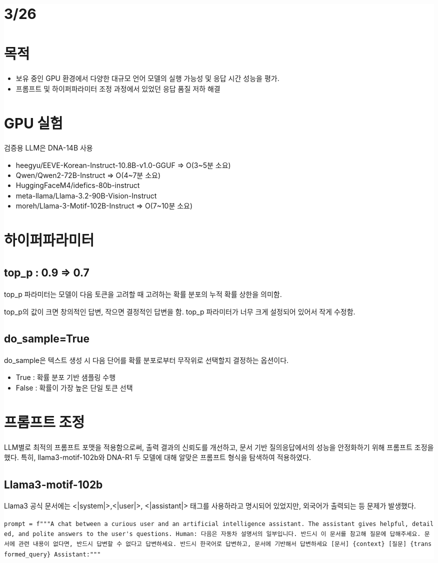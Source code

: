 # 3/26

# 목적

- 보유 중인 GPU 환경에서 다양한 대규모 언어 모델의 실행 가능성 및 응답 시간 성능을 평가.
- 프롬프트 및 하이퍼파라미터 조정 과정에서 있었던 응답 품질 저하 해결

# GPU 실험

검증용 LLM은 DNA-14B 사용

- heegyu/EEVE-Korean-Instruct-10.8B-v1.0-GGUF => O(3~5분 소요)
- Qwen/Qwen2-72B-Instruct => O(4~7분 소요)
- HuggingFaceM4/idefics-80b-instruct
- meta-llama/Llama-3.2-90B-Vision-Instruct
- moreh/Llama-3-Motif-102B-Instruct => O(7~10분 소요)

# 하이퍼파라미터

## top_p : 0.9 => 0.7

top_p 파라미터는 모델이 다음 토큰을 고려할 때 고려하는 확률 분포의 누적 확률 상한을 의미함.

top_p의 값이 크면 창의적인 답변, 작으면 결정적인 답변을 함. top_p 파라미터가 너무 크게 설정되어 있어서 작게 수정함. 

## do_sample=True

do_sample은 텍스트 생성 시 다음 단어를 확률 분포로부터 무작위로 선택할지 결정하는 옵션이다.

- True : 확률 분포 기반 샘플링 수행
- False : 확률이 가장 높은 단일 토큰 선택

# 프롬프트 조정

LLM별로 최적의 프롬프트 포맷을 적용함으로써, 출력 결과의 신뢰도를 개선하고, 문서 기반 질의응답에서의 성능을 안정화하기 위해 프롬프트 조정을 했다. 특히, llama3-motif-102b와 DNA-R1 두 모델에 대해 알맞은 프롬프트 형식을 탐색하여 적용하였다.

## Llama3-motif-102b

Llama3 공식 문서에는 <|system|>,<|user|>, <|assistant|> 태그를 사용하라고 명시되어 있었지만, 외국어가 출력되는 등 문제가 발생했다.

```
prompt = f"""A chat between a curious user and an artificial intelligence assistant. The assistant gives helpful, detailed, and polite answers to the user's questions. Human: 다음은 자동차 설명서의 일부입니다. 반드시 이 문서를 참고해 질문에 답해주세요. 문서에 관련 내용이 없다면, 반드시 답변할 수 없다고 답변하세요. 반드시 한국어로 답변하고, 문서에 기반해서 답변하세요 [문서] {context} [질문] {transformed_query} Assistant:"""
```
